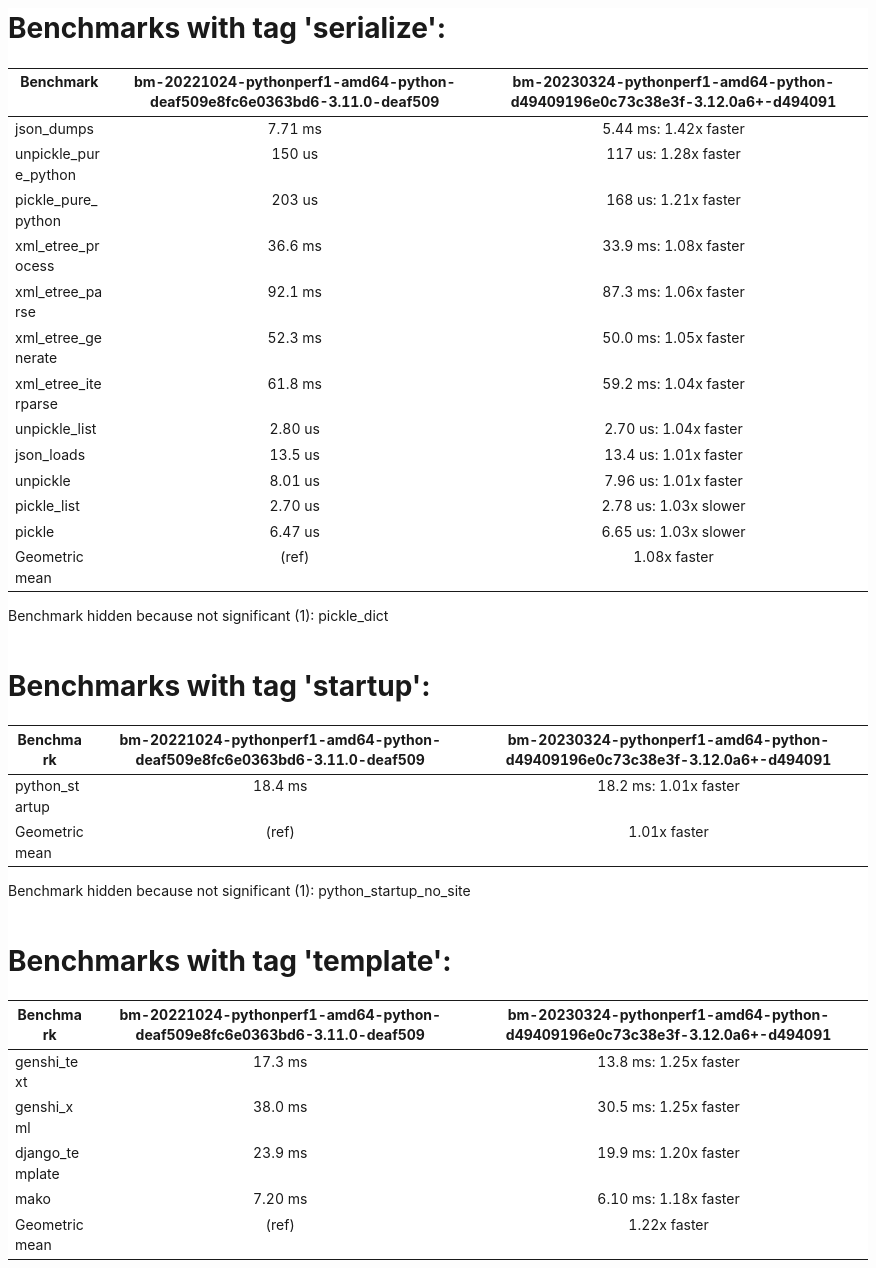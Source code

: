 Benchmarks with tag 'serialize':
================================

| Benchmark            | bm-20221024-pythonperf1-amd64-python-deaf509e8fc6e0363bd6-3.11.0-deaf509 | bm-20230324-pythonperf1-amd64-python-d49409196e0c73c38e3f-3.12.0a6+-d494091 |
|----------------------|:------------------------------------------------------------------------:|:---------------------------------------------------------------------------:|
| json_dumps           | 7.71 ms                                                                  | 5.44 ms: 1.42x faster                                                       |
| unpickle_pure_python | 150 us                                                                   | 117 us: 1.28x faster                                                        |
| pickle_pure_python   | 203 us                                                                   | 168 us: 1.21x faster                                                        |
| xml_etree_process    | 36.6 ms                                                                  | 33.9 ms: 1.08x faster                                                       |
| xml_etree_parse      | 92.1 ms                                                                  | 87.3 ms: 1.06x faster                                                       |
| xml_etree_generate   | 52.3 ms                                                                  | 50.0 ms: 1.05x faster                                                       |
| xml_etree_iterparse  | 61.8 ms                                                                  | 59.2 ms: 1.04x faster                                                       |
| unpickle_list        | 2.80 us                                                                  | 2.70 us: 1.04x faster                                                       |
| json_loads           | 13.5 us                                                                  | 13.4 us: 1.01x faster                                                       |
| unpickle             | 8.01 us                                                                  | 7.96 us: 1.01x faster                                                       |
| pickle_list          | 2.70 us                                                                  | 2.78 us: 1.03x slower                                                       |
| pickle               | 6.47 us                                                                  | 6.65 us: 1.03x slower                                                       |
| Geometric mean       | (ref)                                                                    | 1.08x faster                                                                |

Benchmark hidden because not significant (1): pickle_dict

Benchmarks with tag 'startup':
==============================

| Benchmark      | bm-20221024-pythonperf1-amd64-python-deaf509e8fc6e0363bd6-3.11.0-deaf509 | bm-20230324-pythonperf1-amd64-python-d49409196e0c73c38e3f-3.12.0a6+-d494091 |
|----------------|:------------------------------------------------------------------------:|:---------------------------------------------------------------------------:|
| python_startup | 18.4 ms                                                                  | 18.2 ms: 1.01x faster                                                       |
| Geometric mean | (ref)                                                                    | 1.01x faster                                                                |

Benchmark hidden because not significant (1): python_startup_no_site

Benchmarks with tag 'template':
===============================

| Benchmark       | bm-20221024-pythonperf1-amd64-python-deaf509e8fc6e0363bd6-3.11.0-deaf509 | bm-20230324-pythonperf1-amd64-python-d49409196e0c73c38e3f-3.12.0a6+-d494091 |
|-----------------|:------------------------------------------------------------------------:|:---------------------------------------------------------------------------:|
| genshi_text     | 17.3 ms                                                                  | 13.8 ms: 1.25x faster                                                       |
| genshi_xml      | 38.0 ms                                                                  | 30.5 ms: 1.25x faster                                                       |
| django_template | 23.9 ms                                                                  | 19.9 ms: 1.20x faster                                                       |
| mako            | 7.20 ms                                                                  | 6.10 ms: 1.18x faster                                                       |
| Geometric mean  | (ref)                                                                    | 1.22x faster                                                                |
